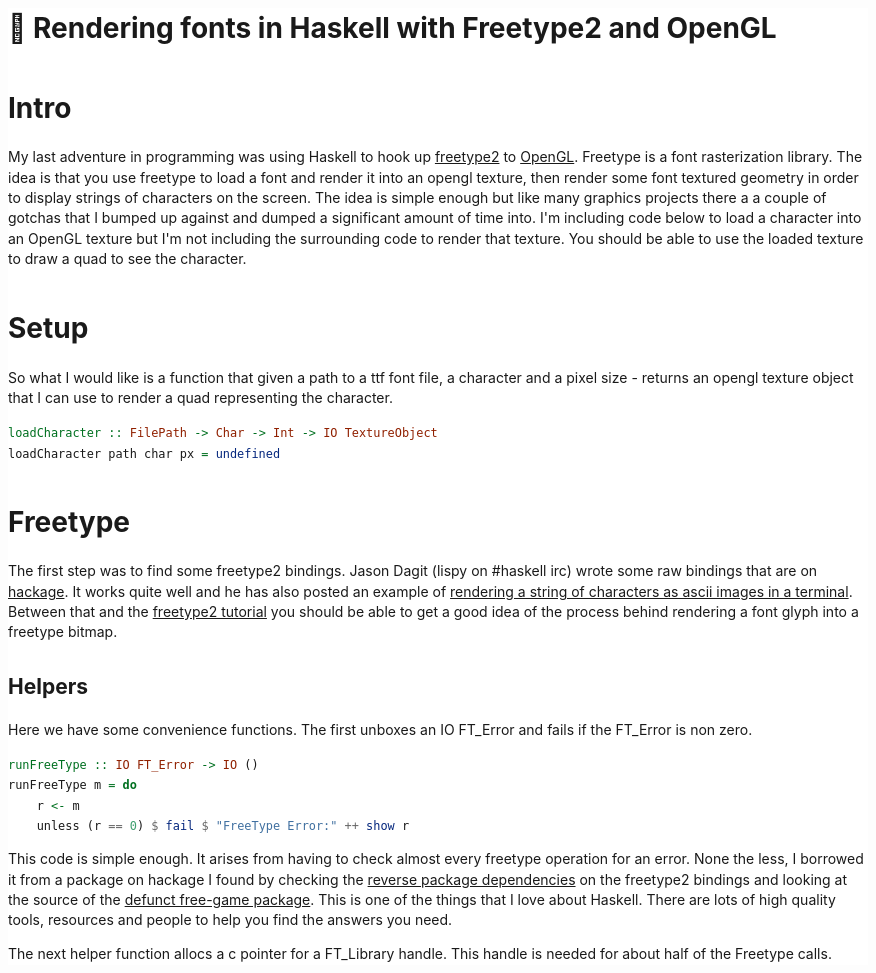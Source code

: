 # 💬 Rendering fonts in Haskell with Freetype2 and OpenGL



Intro
=====
My last adventure in programming was using Haskell to hook up [freetype2](http://freetype.org/freetype2/) to [OpenGL](https://www.opengl.org/). Freetype is a font rasterization library. The idea is that you use freetype to load a font and render it into an opengl texture, then render some font textured geometry in order to display strings of characters on the screen. The idea is simple enough but like many graphics projects there a a couple of gotchas that I bumped up against and dumped a significant amount of time into. I'm including code below to load a character into an OpenGL texture but I'm not including the surrounding code to render that texture. You should be able to use the loaded texture to draw a quad to see the character.

Setup
=====
So what I would like is a function that given a path to a ttf font file, a character and a pixel size - returns an opengl texture object that I can use to render a quad representing the character.

```haskell
loadCharacter :: FilePath -> Char -> Int -> IO TextureObject
loadCharacter path char px = undefined
```

Freetype
========
The first step was to find some freetype2 bindings. Jason Dagit (lispy on #haskell irc) wrote some raw bindings that are on [hackage](http://hackage.haskell.org/package/freetype2). It works quite well and he has also posted an example of [rendering a string of characters as ascii images in a terminal](https://github.com/dagit/freetype2/blob/cabalization/Main.hs). Between that and the [freetype2 tutorial](http://freetype.org/freetype2/docs/tutorial/step1.html) you should be able to get a good idea of the process behind rendering a font glyph into a freetype bitmap.

Helpers
-------
Here we have some convenience functions. The first unboxes an IO FT_Error and fails if the FT_Error is non zero.

```haskell
runFreeType :: IO FT_Error -> IO ()
runFreeType m = do
    r <- m
    unless (r == 0) $ fail $ "FreeType Error:" ++ show r
```

This code is simple enough. It arises from having to check almost every freetype operation for an error. None the less, I borrowed it from a package on hackage I found by checking the [reverse package dependencies](http://packdeps.haskellers.com/reverse) on the freetype2 bindings and looking at the source of the [defunct free-game package](http://hackage.haskell.org/package/free-game-0.9.4.3/docs/src/Graphics-UI-FreeGame-Data-Font.html#freeType). This is one of the things that I love about Haskell. There are lots of high quality tools, resources and people to help you find the answers you need.

The next helper function allocs a c pointer for a FT_Library handle. This handle is needed for about half of the Freetype calls.
